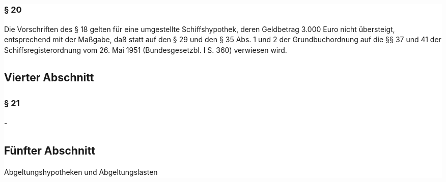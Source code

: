 </div>

</div>

</div>

<span id="BJNR009860963BJNE002901311.html"></span>

### § 20  

<div>

<div class="jnhtml">

<div>

<div class="jurAbsatz">

Die Vorschriften des § 18 gelten für eine umgestellte Schiffshypothek,
deren Geldbetrag 3.000 Euro nicht übersteigt, entsprechend mit der
Maßgabe, daß statt auf den § 29 und den § 35 Abs. 1 und 2 der
Grundbuchordnung auf die §§ 37 und 41 der Schiffsregisterordnung vom 26.
Mai 1951 (Bundesgesetzbl. I S. 360) verwiesen wird.

</div>

</div>

</div>

</div>

<span id="BJNR009860963BJNG000400306.html"></span>

## Vierter Abschnitt  

<span id="BJNR009860963BJNE003000306.html"></span>

### § 21  

<div>

<div class="jnhtml">

<div>

<div class="jurAbsatz">

\-

</div>

</div>

</div>

</div>

<span id="BJNR009860963BJNG000500306.html"></span>

## Fünfter Abschnitt  
Abgeltungshypotheken und Abgeltungslasten
